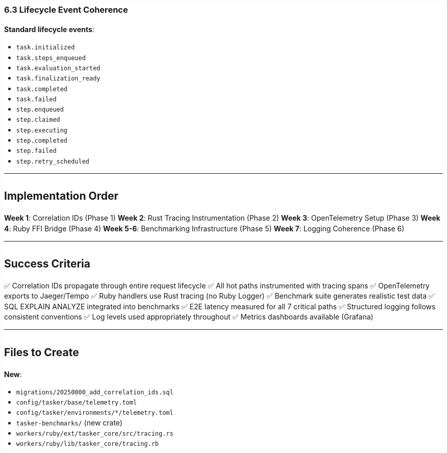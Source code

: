 ### 6.3 Lifecycle Event Coherence
**Standard lifecycle events**:
- `task.initialized`
- `task.steps_enqueued`
- `task.evaluation_started`
- `task.finalization_ready`
- `task.completed`
- `task.failed`
- `step.enqueued`
- `step.claimed`
- `step.executing`
- `step.completed`
- `step.failed`
- `step.retry_scheduled`

---

## Implementation Order

**Week 1**: Correlation IDs (Phase 1)
**Week 2**: Rust Tracing Instrumentation (Phase 2)
**Week 3**: OpenTelemetry Setup (Phase 3)
**Week 4**: Ruby FFI Bridge (Phase 4)
**Week 5-6**: Benchmarking Infrastructure (Phase 5)
**Week 7**: Logging Coherence (Phase 6)

---

## Success Criteria

✅ Correlation IDs propagate through entire request lifecycle
✅ All hot paths instrumented with tracing spans
✅ OpenTelemetry exports to Jaeger/Tempo
✅ Ruby handlers use Rust tracing (no Ruby Logger)
✅ Benchmark suite generates realistic test data
✅ SQL EXPLAIN ANALYZE integrated into benchmarks
✅ E2E latency measured for all 7 critical paths
✅ Structured logging follows consistent conventions
✅ Log levels used appropriately throughout
✅ Metrics dashboards available (Grafana)

---

## Files to Create

**New**:
- `migrations/20250000_add_correlation_ids.sql`
- `config/tasker/base/telemetry.toml`
- `config/tasker/environments/*/telemetry.toml`
- `tasker-benchmarks/` (new crate)
- `workers/ruby/ext/tasker_core/src/tracing.rs`
- `workers/ruby/lib/tasker_core/tracing.rb`
